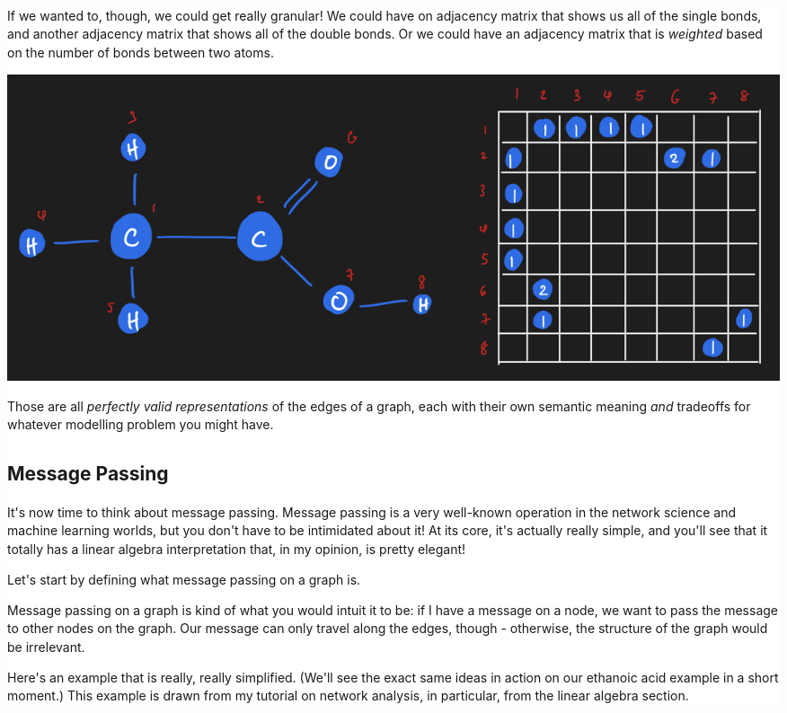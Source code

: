 If we wanted to, though, we could get really granular!
We could have on adjacency matrix that shows us all of the single bonds,
and another adjacency matrix that shows all of the double bonds.
Or we could have an adjacency matrix that is _weighted_
based on the number of bonds between two atoms.

![](./graph-nets-figures/fig5-ethanoic-acid-weighted-adjacency.png)

Those are all _perfectly valid representations_ of the edges of a graph,
each with their own semantic meaning _and_ tradeoffs
for whatever modelling problem you might have.

## Message Passing

It's now time to think about message passing.
Message passing is a very well-known operation
in the network science and machine learning worlds,
but you don't have to be intimidated about it!
At its core, it's actually really simple,
and you'll see that it totally has a linear algebra interpretation that,
in my opinion, is pretty elegant!

Let's start by defining what message passing on a graph is.

Message passing on a graph is kind of what you would intuit it to be:
if I have a message on a node,
we want to pass the message to other nodes on the graph.
Our message can only travel along the edges,
though - otherwise, the structure of the graph would be irrelevant.

Here's an example that is really, really simplified.
(We'll see the exact same ideas in action
on our ethanoic acid example in a short moment.)
This example is drawn from my tutorial on network analysis,
in particular, from the linear algebra section.
